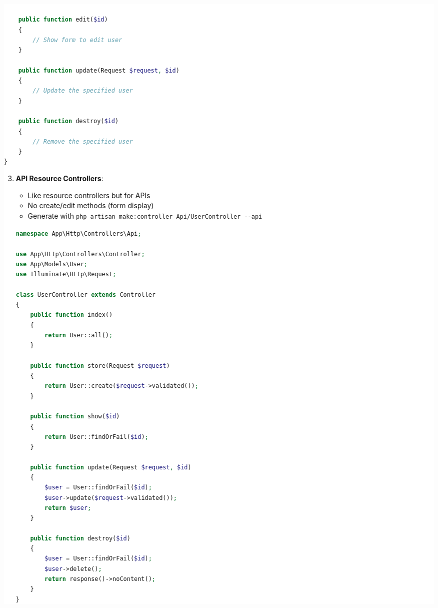    ```php
       
       public function edit($id)
       {
           // Show form to edit user
       }
       
       public function update(Request $request, $id)
       {
           // Update the specified user
       }
       
       public function destroy($id)
       {
           // Remove the specified user
       }
   }
   ```

3. **API Resource Controllers**:
   - Like resource controllers but for APIs
   - No create/edit methods (form display)
   - Generate with `php artisan make:controller Api/UserController --api`

   ```php
   namespace App\Http\Controllers\Api;
   
   use App\Http\Controllers\Controller;
   use App\Models\User;
   use Illuminate\Http\Request;
   
   class UserController extends Controller
   {
       public function index()
       {
           return User::all();
       }
       
       public function store(Request $request)
       {
           return User::create($request->validated());
       }
       
       public function show($id)
       {
           return User::findOrFail($id);
       }
       
       public function update(Request $request, $id)
       {
           $user = User::findOrFail($id);
           $user->update($request->validated());
           return $user;
       }
       
       public function destroy($id)
       {
           $user = User::findOrFail($id);
           $user->delete();
           return response()->noContent();
       }
   }
   ```
